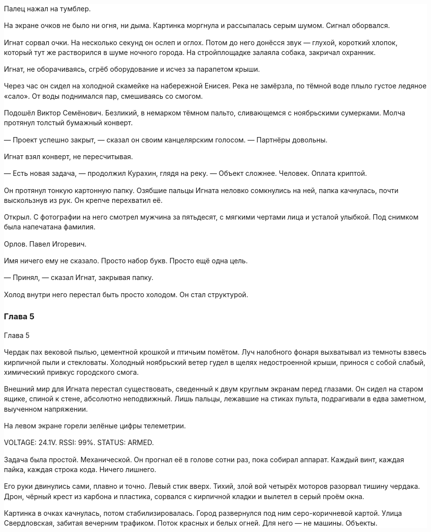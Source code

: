 Палец нажал на тумблер.

На экране очков не было ни огня, ни дыма. Картинка моргнула и рассыпалась серым шумом. Сигнал оборвался.

Игнат сорвал очки. На несколько секунд он ослеп и оглох. Потом до него донёсся звук — глухой, короткий хлопок, который тут же растворился в шуме ночного города. На стройплощадке залаяла собака, закричал охранник.

Игнат, не оборачиваясь, сгрёб оборудование и исчез за парапетом крыши.

Через час он сидел на холодной скамейке на набережной Енисея. Река не замёрзла, по тёмной воде плыло густое ледяное «сало». От воды поднимался пар, смешиваясь со смогом.

Подошёл Виктор Семёнович. Безликий, в немарком тёмном пальто, сливающемся с ноябрьскими сумерками. Молча протянул толстый бумажный конверт.

— Проект успешно закрыт, — сказал он своим канцелярским голосом. — Партнёры довольны.

Игнат взял конверт, не пересчитывая.

— Есть новая задача, — продолжил Курахин, глядя на реку. — Объект сложнее. Человек. Оплата криптой.

Он протянул тонкую картонную папку. Озябшие пальцы Игната неловко сомкнулись на ней, папка качнулась, почти выскользнув из рук. Он крепче перехватил её.

Открыл. С фотографии на него смотрел мужчина за пятьдесят, с мягкими чертами лица и усталой улыбкой. Под снимком была напечатана фамилия.

Орлов. Павел Игоревич.

Имя ничего ему не сказало. Просто набор букв. Просто ещё одна цель.

— Принял, — сказал Игнат, закрывая папку.

Холод внутри него перестал быть просто холодом. Он стал структурой.

### Глава 5

Глава 5

Чердак пах вековой пылью, цементной крошкой и птичьим помётом. Луч налобного фонаря выхватывал из темноты взвесь кирпичной пыли и стекловаты. Холодный ноябрьский ветер гудел в щелях недостроенной крыши, принося с собой слабый, химический привкус городского смога.

Внешний мир для Игната перестал существовать, сведенный к двум круглым экранам перед глазами. Он сидел на старом ящике, спиной к стене, абсолютно неподвижный. Лишь пальцы, лежавшие на стиках пульта, подрагивали в едва заметном, выученном напряжении.

На левом экране горели зелёные цифры телеметрии.

VOLTAGE: 24.1V. RSSI: 99%. STATUS: ARMED.

Задача была простой. Механической. Он прогнал её в голове сотни раз, пока собирал аппарат. Каждый винт, каждая пайка, каждая строка кода. Ничего лишнего.

Его руки двинулись сами, плавно и точно. Левый стик вверх. Тихий, злой вой четырёх моторов разорвал тишину чердака. Дрон, чёрный крест из карбона и пластика, сорвался с кирпичной кладки и вылетел в серый проём окна.

Картинка в очках качнулась, потом стабилизировалась. Город развернулся под ним серо-коричневой картой. Улица Свердловская, забитая вечерним трафиком. Поток красных и белых огней. Для него — не машины. Объекты.
